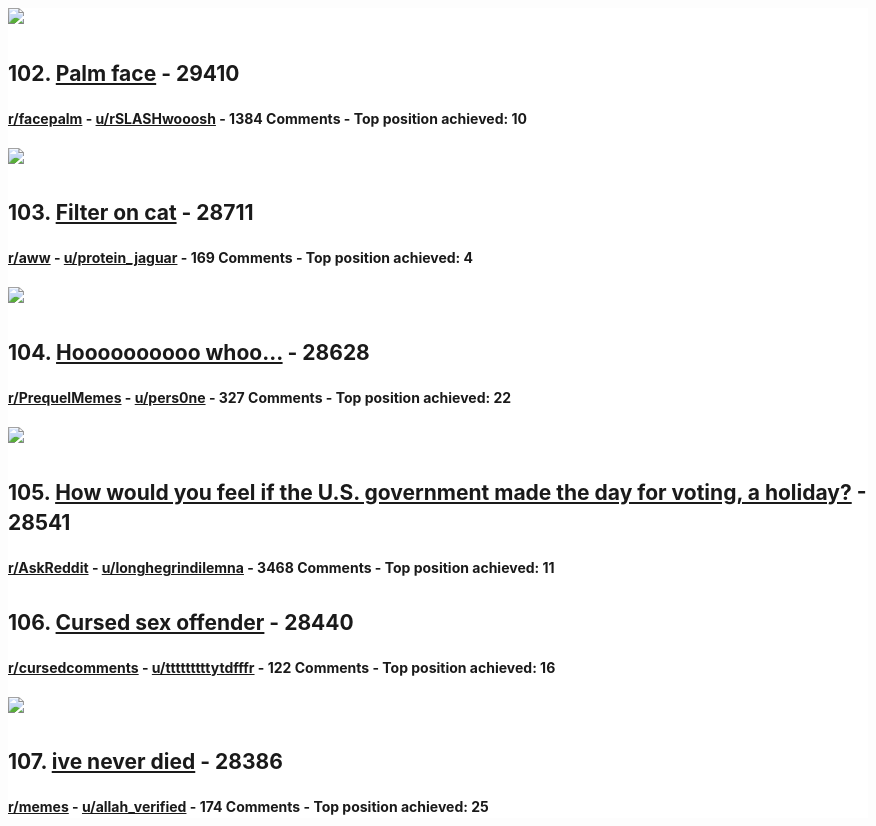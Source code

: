 <a href="https://v.redd.it/rpuigxc5a0f51"><img src="https://a.thumbs.redditmedia.com/0taqMK6BfpgRY82syw0_Ta2tN-QjKW0lsvT0UfsgKg0.jpg"></img></a>

## 102. [Palm face](http://reddit.com/r/facepalm/comments/i3gs2j/palm_face/) - 29410
#### [r/facepalm](http://reddit.com/r/facepalm) - [u/rSLASHwooosh](http://reddit.com/u/rSLASHwooosh) - 1384 Comments - Top position achieved: 10

<a href="https://i.redd.it/32wk3n1uoye51.jpg"><img src="https://b.thumbs.redditmedia.com/gOyLCLkxojRvApGpdh6Mzh45zWakG5QsWFVzYgbFWbg.jpg"></img></a>

## 103. [Filter on cat](http://reddit.com/r/aww/comments/i3odvs/filter_on_cat/) - 28711
#### [r/aww](http://reddit.com/r/aww) - [u/protein_jaguar](http://reddit.com/u/protein_jaguar) - 169 Comments - Top position achieved: 4

<a href="https://v.redd.it/teut079c01f51"><img src="https://b.thumbs.redditmedia.com/B1NlpTRLlwXSFdxdM9xXQIUC2TuqibSZ3h27PBgl2GA.jpg"></img></a>

## 104. [Hoooooooooo whoo...](http://reddit.com/r/PrequelMemes/comments/i3hzfs/hoooooooooo_whoo/) - 28628
#### [r/PrequelMemes](http://reddit.com/r/PrequelMemes) - [u/pers0ne](http://reddit.com/u/pers0ne) - 327 Comments - Top position achieved: 22

<a href="https://www.reddit.com/gallery/i3hzfs"><img src="https://b.thumbs.redditmedia.com/Xy9vlnxtW_7266Thj_g5ONl0ZwnWveqPVk8fEAaZGdM.jpg"></img></a>

## 105. [How would you feel if the U.S. government made the day for voting, a holiday?](http://reddit.com/r/AskReddit/comments/i3dk8c/how_would_you_feel_if_the_us_government_made_the/) - 28541
#### [r/AskReddit](http://reddit.com/r/AskReddit) - [u/longhegrindilemna](http://reddit.com/u/longhegrindilemna) - 3468 Comments - Top position achieved: 11

## 106. [Cursed sex offender](http://reddit.com/r/cursedcomments/comments/i3qy6u/cursed_sex_offender/) - 28440
#### [r/cursedcomments](http://reddit.com/r/cursedcomments) - [u/tttttttttytdfffr](http://reddit.com/u/tttttttttytdfffr) - 122 Comments - Top position achieved: 16

<a href="https://i.redd.it/d9m8kj6vn1f51.jpg"><img src="https://a.thumbs.redditmedia.com/r8LsvaLggmtFB5HD6tERzrGLrPBEL2PN7pfpE_nT4X0.jpg"></img></a>

## 107. [ive never died](http://reddit.com/r/memes/comments/i3jxto/ive_never_died/) - 28386
#### [r/memes](http://reddit.com/r/memes) - [u/allah_verified](http://reddit.com/u/allah_verified) - 174 Comments - Top position achieved: 25
